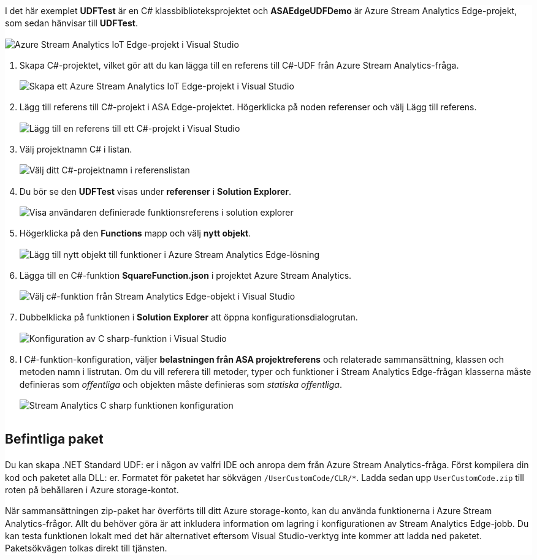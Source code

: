 I det här exemplet **UDFTest** är en C# klassbiblioteksprojektet och **ASAEdgeUDFDemo** är Azure Stream Analytics Edge-projekt, som sedan hänvisar till **UDFTest**.

![Azure Stream Analytics IoT Edge-projekt i Visual Studio](./media/stream-analytics-edge-csharp-udf-methods/stream-analytics-edge-udf-demo.png)

1. Skapa C#-projektet, vilket gör att du kan lägga till en referens till C#-UDF från Azure Stream Analytics-fråga.
    
   ![Skapa ett Azure Stream Analytics IoT Edge-projekt i Visual Studio](./media/stream-analytics-edge-csharp-udf-methods/stream-analytics-edge-udf-build-project.png)

2. Lägg till referens till C#-projekt i ASA Edge-projektet. Högerklicka på noden referenser och välj Lägg till referens.

   ![Lägg till en referens till ett C#-projekt i Visual Studio](./media/stream-analytics-edge-csharp-udf-methods/stream-analytics-edge-udf-add-reference.png)

3. Välj projektnamn C# i listan. 
    
   ![Välj ditt C#-projektnamn i referenslistan](./media/stream-analytics-edge-csharp-udf-methods/stream-analytics-edge-udf-choose-project-name.png)

4. Du bör se den **UDFTest** visas under **referenser** i **Solution Explorer**.

   ![Visa användaren definierade funktionsreferens i solution explorer](./media/stream-analytics-edge-csharp-udf-methods/stream-analytics-edge-udf-added-reference.png)

5. Högerklicka på den **Functions** mapp och välj **nytt objekt**.

   ![Lägg till nytt objekt till funktioner i Azure Stream Analytics Edge-lösning](./media/stream-analytics-edge-csharp-udf-methods/stream-analytics-edge-udf-add-csharp-function.png)

6. Lägga till en C#-funktion **SquareFunction.json** i projektet Azure Stream Analytics.

   ![Välj c#-funktion från Stream Analytics Edge-objekt i Visual Studio](./media/stream-analytics-edge-csharp-udf-methods/stream-analytics-edge-udf-add-csharp-function-2.png)

7. Dubbelklicka på funktionen i **Solution Explorer** att öppna konfigurationsdialogrutan.

   ![Konfiguration av C sharp-funktion i Visual Studio](./media/stream-analytics-edge-csharp-udf-methods/stream-analytics-edge-udf-csharp-function-config.png)

8. I C#-funktion-konfiguration, väljer **belastningen från ASA projektreferens** och relaterade sammansättning, klassen och metoden namn i listrutan. Om du vill referera till metoder, typer och funktioner i Stream Analytics Edge-frågan klasserna måste definieras som *offentliga* och objekten måste definieras som *statiska offentliga*.

   ![Stream Analytics C sharp funktionen konfiguration](./media/stream-analytics-edge-csharp-udf-methods/stream-analytics-edge-udf-asa-csharp-function-config.png)

## <a name="existing-packages"></a>Befintliga paket

Du kan skapa .NET Standard UDF: er i någon av valfri IDE och anropa dem från Azure Stream Analytics-fråga. Först kompilera din kod och paketet alla DLL: er. Formatet för paketet har sökvägen `/UserCustomCode/CLR/*`. Ladda sedan upp `UserCustomCode.zip` till roten på behållaren i Azure storage-kontot.

När sammansättningen zip-paket har överförts till ditt Azure storage-konto, kan du använda funktionerna i Azure Stream Analytics-frågor. Allt du behöver göra är att inkludera information om lagring i konfigurationen av Stream Analytics Edge-jobb. Du kan testa funktionen lokalt med det här alternativet eftersom Visual Studio-verktyg inte kommer att ladda ned paketet. Paketsökvägen tolkas direkt till tjänsten. 
